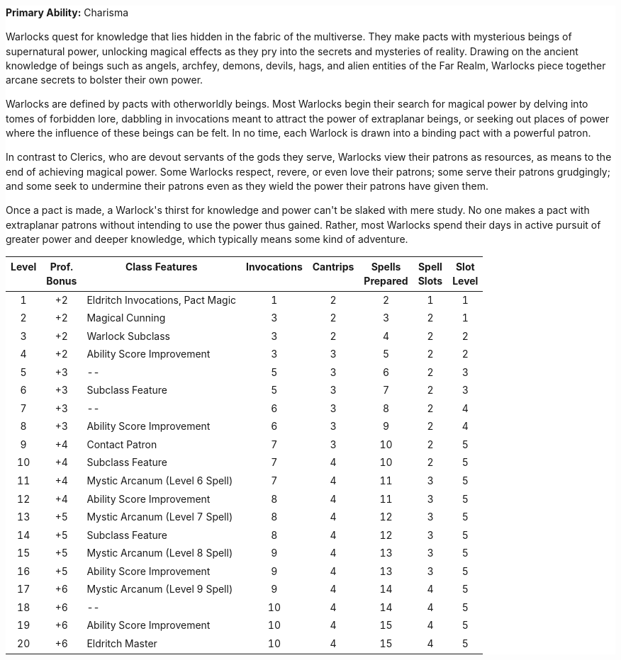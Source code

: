 
**Primary Ability:** Charisma

Warlocks quest for knowledge that lies hidden in the fabric of the multiverse. They make pacts with mysterious beings of supernatural power, unlocking magical effects as they pry into the secrets and mysteries of reality. Drawing on the ancient knowledge of beings such as angels, archfey, demons, devils, hags, and alien entities of the Far Realm, Warlocks piece together arcane secrets to bolster their own power.

Warlocks are defined by pacts with otherworldly beings. Most Warlocks begin their search for magical power by delving into tomes of forbidden lore, dabbling in invocations meant to attract the power of extraplanar beings, or seeking out places of power where the influence of these beings can be felt. In no time, each Warlock is drawn into a binding pact with a powerful patron.

In contrast to Clerics, who are devout servants of the gods they serve, Warlocks view their patrons as resources, as means to the end of achieving magical power. Some Warlocks respect, revere, or even love their patrons; some serve their patrons grudgingly; and some seek to undermine their patrons even as they wield the power their patrons have given them.

Once a pact is made, a Warlock's thirst for knowledge and power can't be slaked with mere study. No one makes a pact with extraplanar patrons without intending to use the power thus gained. Rather, most Warlocks spend their days in active pursuit of greater power and deeper knowledge, which typically means some kind of adventure.

| Level | Prof.<br>Bonus | Class Features                   | Invocations | Cantrips | Spells<br>Prepared | Spell<br>Slots | Slot<br>Level |
|:-----:|:--------------:|----------------------------------|:-----------:|:--------:|:------------------:|:--------------:|:-------------:|
|   1   |       +2       | Eldritch Invocations, Pact Magic |      1      |    2     |         2          |       1        |       1       |
|   2   |       +2       | Magical Cunning                  |      3      |    2     |         3          |       2        |       1       |
|   3   |       +2       | Warlock Subclass                 |      3      |    2     |         4          |       2        |       2       |
|   4   |       +2       | Ability Score Improvement        |      3      |    3     |         5          |       2        |       2       |
|   5   |       +3       | --                               |      5      |    3     |         6          |       2        |       3       |
|   6   |       +3       | Subclass Feature                 |      5      |    3     |         7          |       2        |       3       |
|   7   |       +3       | --                               |      6      |    3     |         8          |       2        |       4       |
|   8   |       +3       | Ability Score Improvement        |      6      |    3     |         9          |       2        |       4       |
|   9   |       +4       | Contact Patron                   |      7      |    3     |         10         |       2        |       5       |
|  10   |       +4       | Subclass Feature                 |      7      |    4     |         10         |       2        |       5       |
|  11   |       +4       | Mystic Arcanum (Level 6 Spell)   |      7      |    4     |         11         |       3        |       5       |
|  12   |       +4       | Ability Score Improvement        |      8      |    4     |         11         |       3        |       5       |
|  13   |       +5       | Mystic Arcanum (Level 7 Spell)   |      8      |    4     |         12         |       3        |       5       |
|  14   |       +5       | Subclass Feature                 |      8      |    4     |         12         |       3        |       5       |
|  15   |       +5       | Mystic Arcanum (Level 8 Spell)   |      9      |    4     |         13         |       3        |       5       |
|  16   |       +5       | Ability Score Improvement        |      9      |    4     |         13         |       3        |       5       |
|  17   |       +6       | Mystic Arcanum (Level 9 Spell)   |      9      |    4     |         14         |       4        |       5       |
|  18   |       +6       | --                               |     10      |    4     |         14         |       4        |       5       |
|  19   |       +6       | Ability Score Improvement        |     10      |    4     |         15         |       4        |       5       |
|  20   |       +6       | Eldritch Master                  |     10      |    4     |         15         |       4        |       5       |
